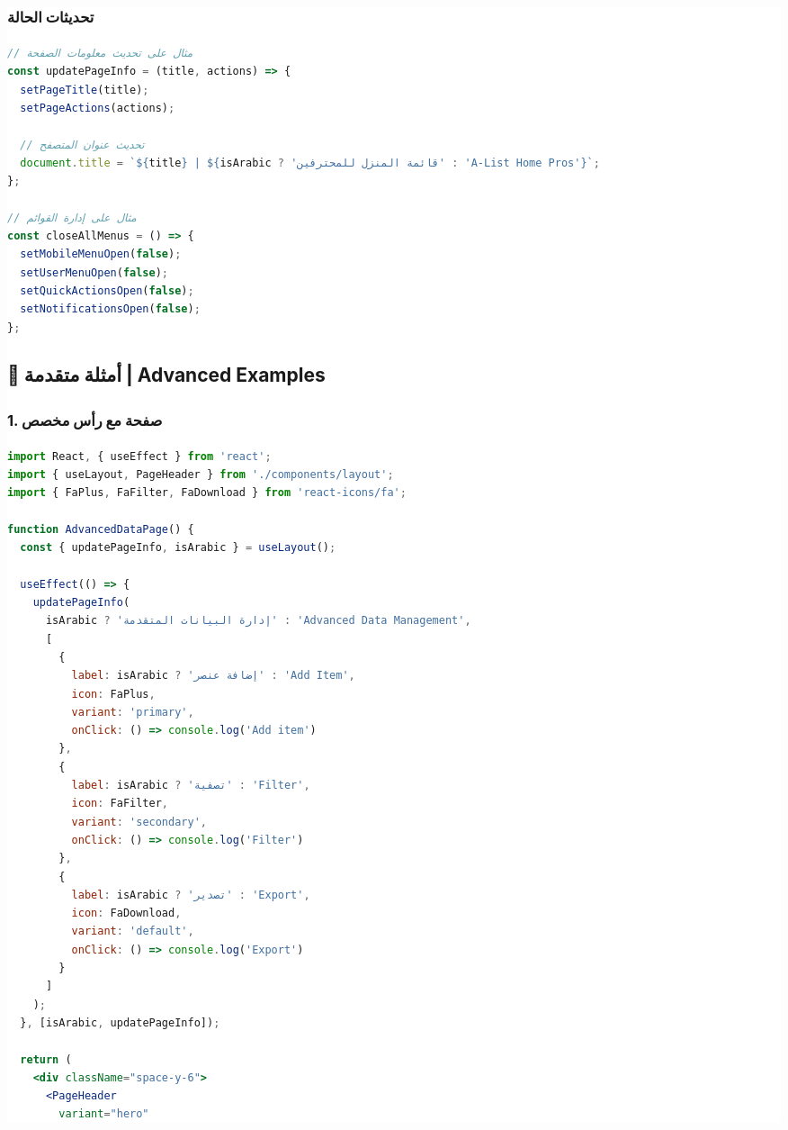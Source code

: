 ### تحديثات الحالة

```javascript
// مثال على تحديث معلومات الصفحة
const updatePageInfo = (title, actions) => {
  setPageTitle(title);
  setPageActions(actions);
  
  // تحديث عنوان المتصفح
  document.title = `${title} | ${isArabic ? 'قائمة المنزل للمحترفين' : 'A-List Home Pros'}`;
};

// مثال على إدارة القوائم
const closeAllMenus = () => {
  setMobileMenuOpen(false);
  setUserMenuOpen(false);
  setQuickActionsOpen(false);
  setNotificationsOpen(false);
};
```

## 🧪 أمثلة متقدمة | Advanced Examples

### 1. صفحة مع رأس مخصص

```jsx
import React, { useEffect } from 'react';
import { useLayout, PageHeader } from './components/layout';
import { FaPlus, FaFilter, FaDownload } from 'react-icons/fa';

function AdvancedDataPage() {
  const { updatePageInfo, isArabic } = useLayout();

  useEffect(() => {
    updatePageInfo(
      isArabic ? 'إدارة البيانات المتقدمة' : 'Advanced Data Management',
      [
        {
          label: isArabic ? 'إضافة عنصر' : 'Add Item',
          icon: FaPlus,
          variant: 'primary',
          onClick: () => console.log('Add item')
        },
        {
          label: isArabic ? 'تصفية' : 'Filter',
          icon: FaFilter,
          variant: 'secondary',
          onClick: () => console.log('Filter')
        },
        {
          label: isArabic ? 'تصدير' : 'Export',
          icon: FaDownload,
          variant: 'default',
          onClick: () => console.log('Export')
        }
      ]
    );
  }, [isArabic, updatePageInfo]);

  return (
    <div className="space-y-6">
      <PageHeader
        variant="hero"
```